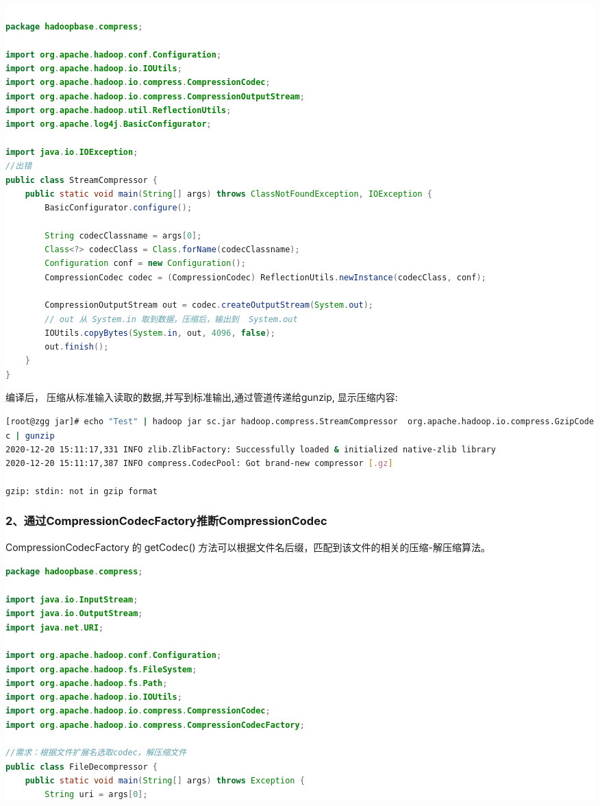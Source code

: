 ```java

package hadoopbase.compress;

import org.apache.hadoop.conf.Configuration;
import org.apache.hadoop.io.IOUtils;
import org.apache.hadoop.io.compress.CompressionCodec;
import org.apache.hadoop.io.compress.CompressionOutputStream;
import org.apache.hadoop.util.ReflectionUtils;
import org.apache.log4j.BasicConfigurator;

import java.io.IOException;
//出错
public class StreamCompressor {
    public static void main(String[] args) throws ClassNotFoundException, IOException {
        BasicConfigurator.configure();

        String codecClassname = args[0];
        Class<?> codecClass = Class.forName(codecClassname);
        Configuration conf = new Configuration();
        CompressionCodec codec = (CompressionCodec) ReflectionUtils.newInstance(codecClass, conf);

        CompressionOutputStream out = codec.createOutputStream(System.out);
        // out 从 System.in 取到数据，压缩后，输出到  System.out
        IOUtils.copyBytes(System.in, out, 4096, false);
        out.finish();
    }
}

```

编译后，
压缩从标准输入读取的数据,并写到标准输出,通过管道传递给gunzip, 显示压缩内容:

```sh
[root@zgg jar]# echo "Test" | hadoop jar sc.jar hadoop.compress.StreamCompressor  org.apache.hadoop.io.compress.GzipCodec | gunzip  
2020-12-20 15:11:17,331 INFO zlib.ZlibFactory: Successfully loaded & initialized native-zlib library
2020-12-20 15:11:17,387 INFO compress.CodecPool: Got brand-new compressor [.gz]

gzip: stdin: not in gzip format
```

### 2、通过CompressionCodecFactory推断CompressionCodec

CompressionCodecFactory 的 getCodec() 方法可以根据文件名后缀，匹配到该文件的相关的压缩-解压缩算法。

```java
package hadoopbase.compress;

import java.io.InputStream;
import java.io.OutputStream;
import java.net.URI;

import org.apache.hadoop.conf.Configuration;
import org.apache.hadoop.fs.FileSystem;
import org.apache.hadoop.fs.Path;
import org.apache.hadoop.io.IOUtils;
import org.apache.hadoop.io.compress.CompressionCodec;
import org.apache.hadoop.io.compress.CompressionCodecFactory;

//需求：根据文件扩展名选取codec，解压缩文件
public class FileDecompressor {
    public static void main(String[] args) throws Exception {
        String uri = args[0];
```